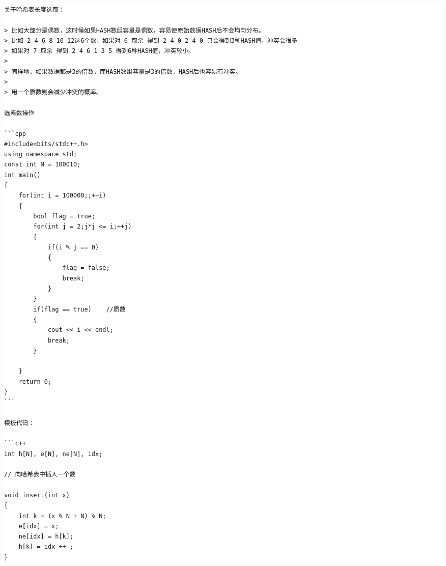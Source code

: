     关于哈希表长度选取：

    > 比如大部分是偶数，这时候如果HASH数组容量是偶数，容易使原始数据HASH后不会均匀分布。
    > 比如 2 4 6 8 10 12这6个数，如果对 6 取余 得到 2 4 0 2 4 0 只会得到3种HASH值，冲突会很多
    > 如果对 7 取余 得到 2 4 6 1 3 5 得到6种HASH值，冲突较小。
    >
    > 同样地，如果数据都是3的倍数，而HASH数组容量是3的倍数，HASH后也容易有冲突。
    >
    > 用一个质数则会减少冲突的概率。

    选素数操作

    ```cpp
    #include<bits/stdc++.h>
    using namespace std;
    const int N = 100010;
    int main()
    {
        for(int i = 100000;;++i)
        {
            bool flag = true;
            for(int j = 2;j*j <= i;++j)
            {
                if(i % j == 0)
                {
                    flag = false;
                    break;
                }
            }   
            if(flag == true)    //质数
            {
                cout << i << endl;
                break;
            }

        }
        return 0;
    }
    ```

    模板代码：

    ```c++
    int h[N], e[N], ne[N], idx;

    // 向哈希表中插入一个数

    void insert(int x)
    {
        int k = (x % N + N) % N;
        e[idx] = x;
        ne[idx] = h[k];
        h[k] = idx ++ ;
    }
